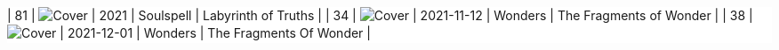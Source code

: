 | 81 | ![Cover](https://i.discogs.com/8sz0upAk4pImk_SxjPVb36Lqcepnr66Ws-GKnwYYa1Q/rs:fit/g:sm/q:40/h:150/w:150/czM6Ly9kaXNjb2dz/LWRhdGFiYXNlLWlt/YWdlcy9SLTEwNjIx/MDEwLTE1NDIwNjY1/NDUtMjQxOC5wbmc.jpeg) | 2021 | Soulspell | Labyrinth of Truths |
| 34 | ![Cover](https://i.discogs.com/3LR7Zb0zJr2Y-mnzmieUocTant4uvvL1_E5r8-zk1jY/rs:fit/g:sm/q:40/h:150/w:150/czM6Ly9kaXNjb2dz/LWRhdGFiYXNlLWlt/YWdlcy9SLTIxNDk4/NjI4LTE2NDA3MDUy/NTgtNDUxMC5qcGVn.jpeg) | 2021-11-12 | Wonders | The Fragments of Wonder |
| 38 | ![Cover](https://i.discogs.com/3LR7Zb0zJr2Y-mnzmieUocTant4uvvL1_E5r8-zk1jY/rs:fit/g:sm/q:40/h:150/w:150/czM6Ly9kaXNjb2dz/LWRhdGFiYXNlLWlt/YWdlcy9SLTIxNDk4/NjI4LTE2NDA3MDUy/NTgtNDUxMC5qcGVn.jpeg) | 2021-12-01 | Wonders | The Fragments Of Wonder |